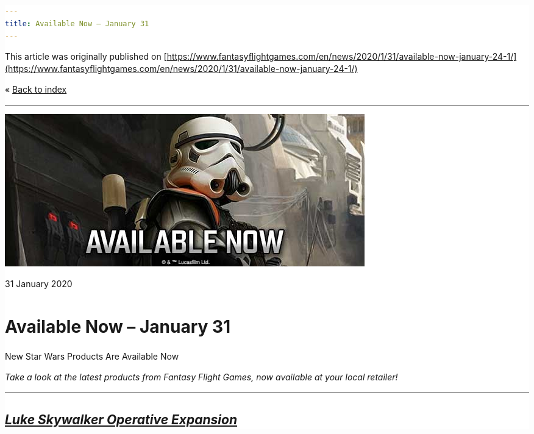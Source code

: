 ```yaml
---
title: Available Now – January 31
---
```


This article was originally published on [https://www.fantasyflightgames.com/en/news/2020/1/31/available-now-january-24-1/](https://www.fantasyflightgames.com/en/news/2020/1/31/available-now-january-24-1/)

&laquo; [Back to index](../index.md)

---

![](b5a93838ca8686fa419777449a490519.jpg)

31 January 2020

Available Now – January 31
==========================

New Star Wars Products Are Available Now

_Take a look at the latest products from Fantasy Flight Games, now available at your local retailer!_

* * *

_[Luke Skywalker Operative Expansion](https://www.fantasyflightgames.com/en/products/star-wars-legion/products/luke-skywalker-operative-expansion/)_
----------------------------------------------------------------------------------------------------------------------------------------------------
